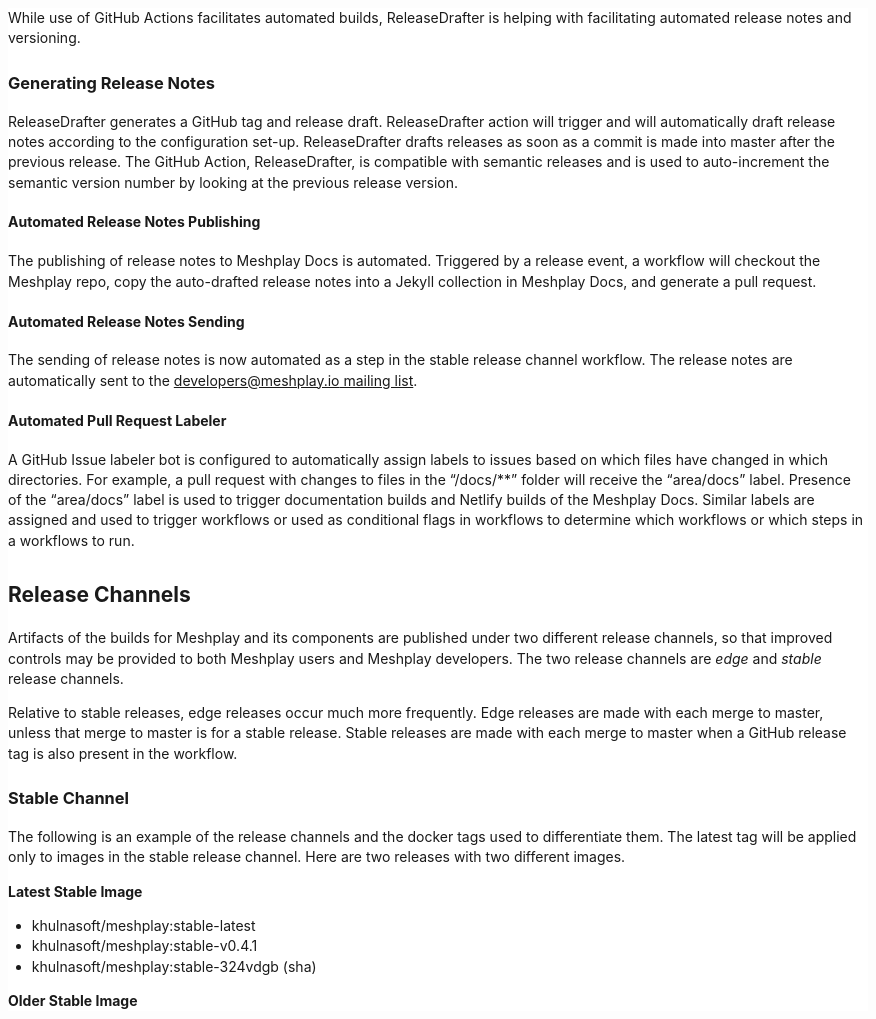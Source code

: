 While use of GitHub Actions facilitates automated builds, ReleaseDrafter is helping with facilitating automated release notes and versioning.

### Generating Release Notes

ReleaseDrafter generates a GitHub tag and release draft. ReleaseDrafter action will trigger and will automatically draft release notes according to the configuration set-up. ReleaseDrafter drafts releases as soon as a commit is made into master after the previous release. The GitHub Action, ReleaseDrafter, is compatible with semantic releases and is used to auto-increment the semantic version number by looking at the previous release version.

#### Automated Release Notes Publishing

The publishing of release notes to Meshplay Docs is automated. Triggered by a release event, a workflow will checkout the Meshplay repo, copy the auto-drafted release notes into a Jekyll collection in Meshplay Docs, and generate a pull request.

#### Automated Release Notes Sending

The sending of release notes is now automated as a step in the stable release channel workflow. The release notes are automatically sent to the [developers@meshplay.io mailing list](https://groups.google.com/a/meshplay.io/g/developers).

#### Automated Pull Request Labeler

A GitHub Issue labeler bot is configured to automatically assign labels to issues based on which files have changed in which directories. For example, a pull request with changes to files in the “/docs/\*\*” folder will receive the “area/docs” label. Presence of the “area/docs” label is used to trigger documentation builds and Netlify builds of the Meshplay Docs. Similar labels are assigned and used to trigger workflows or used as conditional flags in workflows to determine which workflows or which steps in a workflows to run.

## Release Channels

Artifacts of the builds for Meshplay and its components are published under two different release channels, so that improved controls may be provided to both Meshplay users and Meshplay developers. The two release channels are _edge_ and _stable_ release channels.

Relative to stable releases, edge releases occur much more frequently. Edge releases are made with each merge to master, unless that merge to master is for a stable release. Stable releases are made with each merge to master when a GitHub release tag is also present in the workflow.

### Stable Channel

The following is an example of the release channels and the docker tags used to differentiate them. The latest tag will be applied only to images in the stable release channel. Here are two releases with two different images.

**Latest Stable Image**

- khulnasoft/meshplay:stable-latest
- khulnasoft/meshplay:stable-v0.4.1
- khulnasoft/meshplay:stable-324vdgb (sha)

**Older Stable Image**
